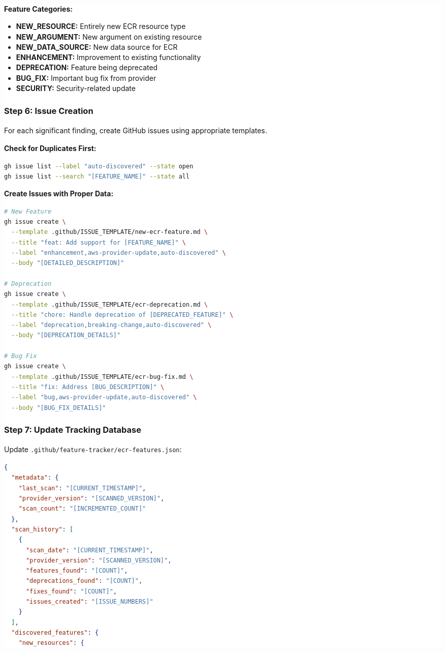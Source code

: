 **Feature Categories:**
- **NEW_RESOURCE:** Entirely new ECR resource type
- **NEW_ARGUMENT:** New argument on existing resource
- **NEW_DATA_SOURCE:** New data source for ECR
- **ENHANCEMENT:** Improvement to existing functionality
- **DEPRECATION:** Feature being deprecated
- **BUG_FIX:** Important bug fix from provider
- **SECURITY:** Security-related update

### Step 6: Issue Creation

For each significant finding, create GitHub issues using appropriate templates.

**Check for Duplicates First:**
```bash
gh issue list --label "auto-discovered" --state open
gh issue list --search "[FEATURE_NAME]" --state all
```

**Create Issues with Proper Data:**
```bash
# New Feature
gh issue create \
  --template .github/ISSUE_TEMPLATE/new-ecr-feature.md \
  --title "feat: Add support for [FEATURE_NAME]" \
  --label "enhancement,aws-provider-update,auto-discovered" \
  --body "[DETAILED_DESCRIPTION]"

# Deprecation
gh issue create \
  --template .github/ISSUE_TEMPLATE/ecr-deprecation.md \
  --title "chore: Handle deprecation of [DEPRECATED_FEATURE]" \
  --label "deprecation,breaking-change,auto-discovered" \
  --body "[DEPRECATION_DETAILS]"

# Bug Fix
gh issue create \
  --template .github/ISSUE_TEMPLATE/ecr-bug-fix.md \
  --title "fix: Address [BUG_DESCRIPTION]" \
  --label "bug,aws-provider-update,auto-discovered" \
  --body "[BUG_FIX_DETAILS]"
```

### Step 7: Update Tracking Database

Update `.github/feature-tracker/ecr-features.json`:

```json
{
  "metadata": {
    "last_scan": "[CURRENT_TIMESTAMP]",
    "provider_version": "[SCANNED_VERSION]",
    "scan_count": "[INCREMENTED_COUNT]"
  },
  "scan_history": [
    {
      "scan_date": "[CURRENT_TIMESTAMP]",
      "provider_version": "[SCANNED_VERSION]",
      "features_found": "[COUNT]",
      "deprecations_found": "[COUNT]",
      "fixes_found": "[COUNT]",
      "issues_created": "[ISSUE_NUMBERS]"
    }
  ],
  "discovered_features": {
    "new_resources": {
```